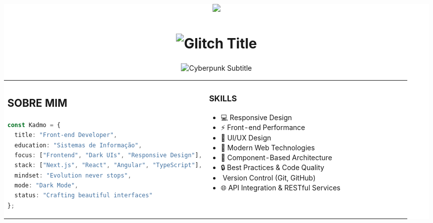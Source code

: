 
<div align="center">
  <img width="100%" src="https://capsule-render.vercel.app/api?type=waving&color=gradient&customColorList=12,20,24&height=150&section=header&text=&fontSize=0&animation=twinkling"/>
</div>


<h1 align="center">
  <img src="https://readme-typing-svg.herokuapp.com?font=Orbitron&size=50&duration=3000&pause=1000&color=00D9FF&background=0D111700&center=true&vCenter=true&width=800&height=100&lines=GABRYEL+KADMO;💀+FRONT-END+DEVELOPER+💀" alt="Glitch Title"/>
</h1>


<div align="center">
  <img src="https://readme-typing-svg.herokuapp.com?font=Fira+Code&size=24&duration=2000&pause=500&color=FF0040&background=0D111700&center=true&vCenter=true&width=900&height=60&lines=〉+Front-end+Developer+〈;〉+Next.js+•+React+•+Angular+〈;〉+UI%2FUX+Dark+Specialist+〈;〉+Code+in+the+Shadows+〈" alt="Cyberpunk Subtitle"/>
</div>





<table align="center">
<tr>
<td align="left" width="50%">

## **SOBRE MIM**

```typescript
const Kadmo = {
  title: "Front-end Developer",
  education: "Sistemas de Informação",
  focus: ["Frontend", "Dark UIs", "Responsive Design"],
  stack: ["Next.js", "React", "Angular", "TypeScript"],
  mindset: "Evolution never stops",
  mode: "Dark Mode",
  status: "Crafting beautiful interfaces"
};
```

</td>
<td align="left" width="50%">

### **SKILLS**
- 💻 Responsive Design
- ⚡ Front-end Performance
- 🎨 UI/UX Design
- 🚀 Modern Web Technologies
- 🧩 Component-Based Architecture
- 🔒 Best Practices & Code Quality
- ️ Version Control (Git, GitHub)
- 🌐 API Integration & RESTful Services

</td>
</tr>
</table>

